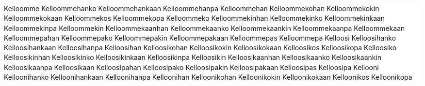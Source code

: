 Kelloomme
Kelloommehanko
Kelloommehankaan
Kelloommehanpa
Kelloommehan
Kelloommekohan
Kelloommekokin
Kelloommekokaan
Kelloommekos
Kelloommekopa
Kelloommeko
Kelloommekinhan
Kelloommekinko
Kelloommekinkaan
Kelloommekinpa
Kelloommekin
Kelloommekaanhan
Kelloommekaanko
Kelloommekaankin
Kelloommekaanpa
Kelloommekaan
Kelloommepahan
Kelloommepako
Kelloommepakin
Kelloommepakaan
Kelloommepas
Kelloommepa
Kelloosi
Kelloosihanko
Kelloosihankaan
Kelloosihanpa
Kelloosihan
Kelloosikohan
Kelloosikokin
Kelloosikokaan
Kelloosikos
Kelloosikopa
Kelloosiko
Kelloosikinhan
Kelloosikinko
Kelloosikinkaan
Kelloosikinpa
Kelloosikin
Kelloosikaanhan
Kelloosikaanko
Kelloosikaankin
Kelloosikaanpa
Kelloosikaan
Kelloosipahan
Kelloosipako
Kelloosipakin
Kelloosipakaan
Kelloosipas
Kelloosipa
Kellooni
Kelloonihanko
Kelloonihankaan
Kelloonihanpa
Kelloonihan
Kelloonikohan
Kelloonikokin
Kelloonikokaan
Kelloonikos
Kelloonikopa